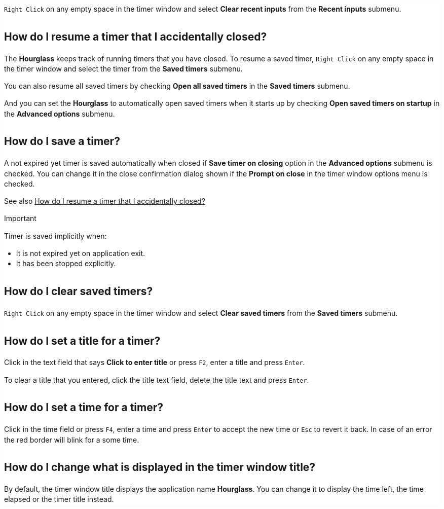 `Right Click` on any empty space in the timer window and select **Clear recent inputs** from the **Recent inputs** submenu.

## How do I resume a timer that I accidentally closed?

The **Hourglass** keeps track of running timers that you have closed. To resume a saved timer, `Right Click` on any empty space in the timer window and select the timer from the **Saved timers** submenu.

You can also resume all saved timers by checking **Open all saved timers** in the **Saved timers** submenu.

And you can set the **Hourglass** to automatically open saved timers when it starts up by checking **Open saved timers on startup** in the **Advanced options** submenu.

## How do I save a timer?

A not expired yet timer is saved automatically when closed if **Save timer on closing** option in the **Advanced options** submenu is checked.
You can change it in the close confirmation dialog shown if the **Prompt on close** in the timer window options menu is checked.

See also [How do I resume a timer that I accidentally closed?](#how-do-i-resume-a-timer-that-i-accidentally-closed)

> [!IMPORTANT]
> Timer is saved implicitly when:
> - It is not expired yet on application exit.
> - It has been stopped explicitly.

## How do I clear saved timers?

`Right Click` on any empty space in the timer window and select **Clear saved timers** from the **Saved timers** submenu.

## How do I set a title for a timer?

Click in the text field that says **Click to enter title** or press `F2`, enter a title and press `Enter`.

To clear a title that you entered, click the title text field, delete the title text and press `Enter`.

## How do I set a time for a timer?

Click in the time field or press `F4`, enter a time and press `Enter` to accept the new time or `Esc` to revert it back. In case of an error the red border will blink for a some time.

## How do I change what is displayed in the timer window title?

By default, the timer window title displays the application name **Hourglass**. You can change it to display the time left, the time elapsed or the timer title instead.

